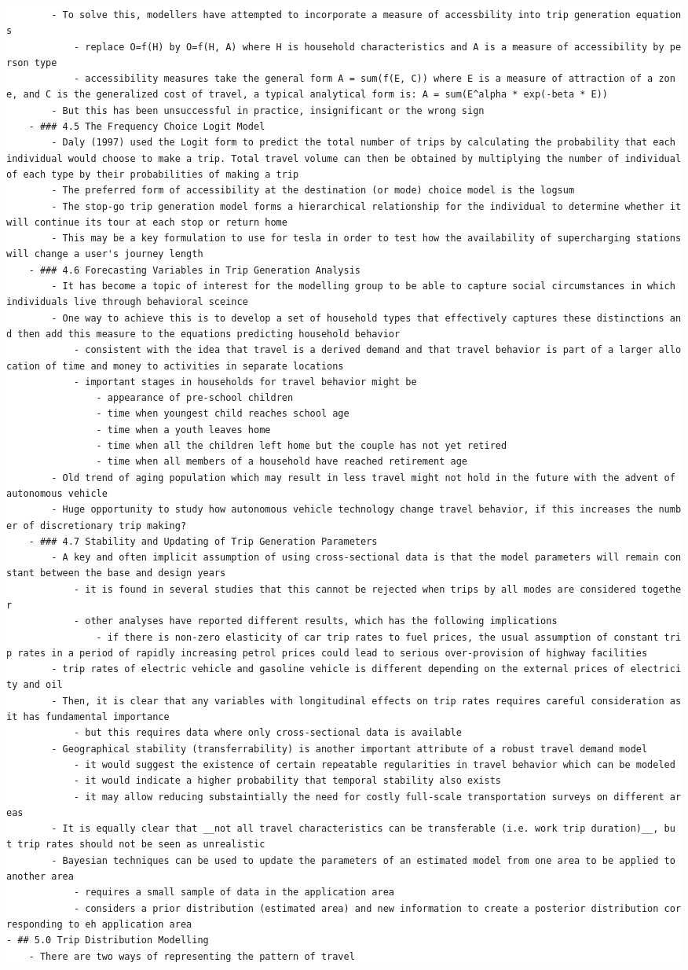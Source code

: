             - To solve this, modellers have attempted to incorporate a measure of accessbility into trip generation equations
                - replace O=f(H) by O=f(H, A) where H is household characteristics and A is a measure of accessibility by person type
                - accessibility measures take the general form A = sum(f(E, C)) where E is a measure of attraction of a zone, and C is the generalized cost of travel, a typical analytical form is: A = sum(E^alpha * exp(-beta * E))
            - But this has been unsuccessful in practice, insignificant or the wrong sign
        - ### 4.5 The Frequency Choice Logit Model
            - Daly (1997) used the Logit form to predict the total number of trips by calculating the probability that each individual would choose to make a trip. Total travel volume can then be obtained by multiplying the number of individual of each type by their probabilities of making a trip
            - The preferred form of accessibility at the destination (or mode) choice model is the logsum
            - The stop-go trip generation model forms a hierarchical relationship for the individual to determine whether it will continue its tour at each stop or return home
            - This may be a key formulation to use for tesla in order to test how the availability of supercharging stations will change a user's journey length 
        - ### 4.6 Forecasting Variables in Trip Generation Analysis
            - It has become a topic of interest for the modelling group to be able to capture social circumstances in which individuals live through behavioral sceince
            - One way to achieve this is to develop a set of household types that effectively captures these distinctions and then add this measure to the equations predicting household behavior
                - consistent with the idea that travel is a derived demand and that travel behavior is part of a larger allocation of time and money to activities in separate locations
                - important stages in households for travel behavior might be
                    - appearance of pre-school children
                    - time when youngest child reaches school age
                    - time when a youth leaves home
                    - time when all the children left home but the couple has not yet retired
                    - time when all members of a household have reached retirement age
            - Old trend of aging population which may result in less travel might not hold in the future with the advent of autonomous vehicle
            - Huge opportunity to study how autonomous vehicle technology change travel behavior, if this increases the number of discretionary trip making? 
        - ### 4.7 Stability and Updating of Trip Generation Parameters
            - A key and often implicit assumption of using cross-sectional data is that the model parameters will remain constant between the base and design years
                - it is found in several studies that this cannot be rejected when trips by all modes are considered together
                - other analyses have reported different results, which has the following implications
                    - if there is non-zero elasticity of car trip rates to fuel prices, the usual assumption of constant trip rates in a period of rapidly increasing petrol prices could lead to serious over-provision of highway facilities
            - trip rates of electric vehicle and gasoline vehicle is different depending on the external prices of electricity and oil 
            - Then, it is clear that any variables with longitudinal effects on trip rates requires careful consideration as it has fundamental importance
                - but this requires data where only cross-sectional data is available
            - Geographical stability (transferrability) is another important attribute of a robust travel demand model
                - it would suggest the existence of certain repeatable regularities in travel behavior which can be modeled
                - it would indicate a higher probability that temporal stability also exists
                - it may allow reducing substaintially the need for costly full-scale transportation surveys on different areas
            - It is equally clear that __not all travel characteristics can be transferable (i.e. work trip duration)__, but trip rates should not be seen as unrealistic
            - Bayesian techniques can be used to update the parameters of an estimated model from one area to be applied to another area
                - requires a small sample of data in the application area
                - considers a prior distribution (estimated area) and new information to create a posterior distribution corresponding to eh application area
    - ## 5.0 Trip Distribution Modelling
        - There are two ways of representing the pattern of travel